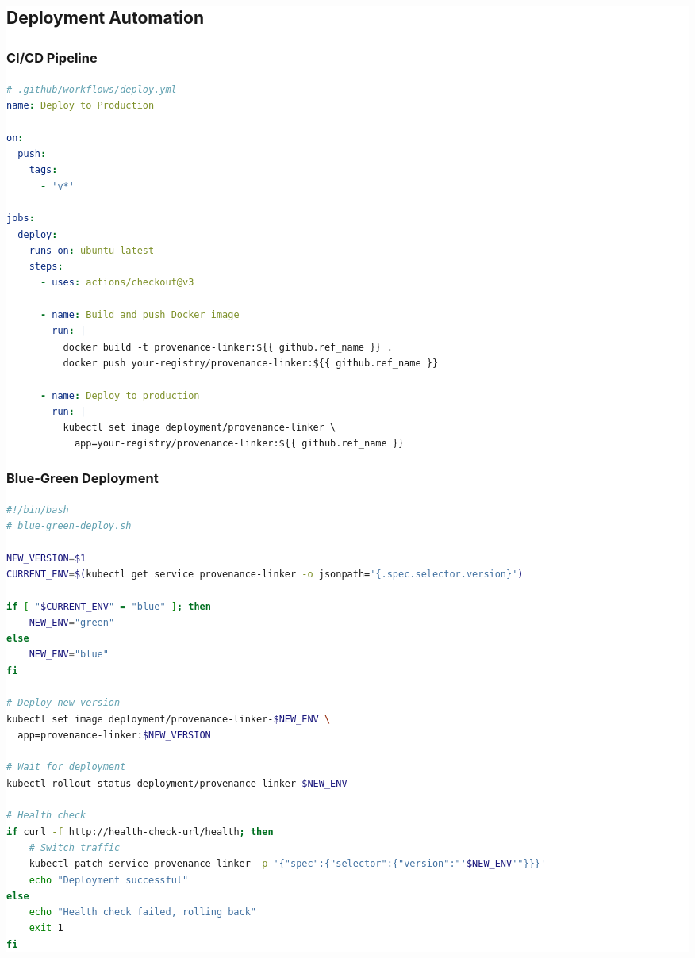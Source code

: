 ## Deployment Automation

### CI/CD Pipeline

```yaml
# .github/workflows/deploy.yml
name: Deploy to Production

on:
  push:
    tags:
      - 'v*'

jobs:
  deploy:
    runs-on: ubuntu-latest
    steps:
      - uses: actions/checkout@v3
      
      - name: Build and push Docker image
        run: |
          docker build -t provenance-linker:${{ github.ref_name }} .
          docker push your-registry/provenance-linker:${{ github.ref_name }}
      
      - name: Deploy to production
        run: |
          kubectl set image deployment/provenance-linker \
            app=your-registry/provenance-linker:${{ github.ref_name }}
```

### Blue-Green Deployment

```bash
#!/bin/bash
# blue-green-deploy.sh

NEW_VERSION=$1
CURRENT_ENV=$(kubectl get service provenance-linker -o jsonpath='{.spec.selector.version}')

if [ "$CURRENT_ENV" = "blue" ]; then
    NEW_ENV="green"
else
    NEW_ENV="blue"
fi

# Deploy new version
kubectl set image deployment/provenance-linker-$NEW_ENV \
  app=provenance-linker:$NEW_VERSION

# Wait for deployment
kubectl rollout status deployment/provenance-linker-$NEW_ENV

# Health check
if curl -f http://health-check-url/health; then
    # Switch traffic
    kubectl patch service provenance-linker -p '{"spec":{"selector":{"version":"'$NEW_ENV'"}}}'
    echo "Deployment successful"
else
    echo "Health check failed, rolling back"
    exit 1
fi
```
